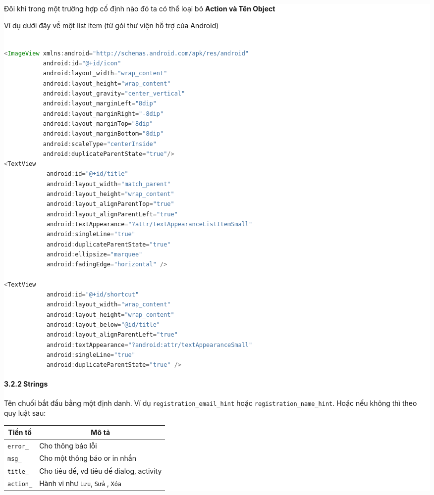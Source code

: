 Đôi khi trong một trường hợp cố định nào đó ta có thể loại bỏ __Action và Tên Object__

Ví dụ dưới đây về một list item (từ gói thư viện hỗ trợ của Android)

```java

<ImageView xmlns:android="http://schemas.android.com/apk/res/android"
           android:id="@+id/icon"
           android:layout_width="wrap_content"
           android:layout_height="wrap_content"
           android:layout_gravity="center_vertical"
           android:layout_marginLeft="8dip"
           android:layout_marginRight="-8dip"
           android:layout_marginTop="8dip"
           android:layout_marginBottom="8dip"
           android:scaleType="centerInside"
           android:duplicateParentState="true"/>
<TextView
            android:id="@+id/title"
            android:layout_width="match_parent"
            android:layout_height="wrap_content"
            android:layout_alignParentTop="true"
            android:layout_alignParentLeft="true"
            android:textAppearance="?attr/textAppearanceListItemSmall"
            android:singleLine="true"
            android:duplicateParentState="true"
            android:ellipsize="marquee"
            android:fadingEdge="horizontal" />

<TextView
            android:id="@+id/shortcut"
            android:layout_width="wrap_content"
            android:layout_height="wrap_content"
            android:layout_below="@id/title"
            android:layout_alignParentLeft="true"
            android:textAppearance="?android:attr/textAppearanceSmall"
            android:singleLine="true"
            android:duplicateParentState="true" />
```
 

#### 3.2.2 Strings

Tên chuối bắt đầu bằng một định danh. Ví dụ `registration_email_hint` hoặc `registration_name_hint`. 
Hoặc nếu không thì theo quy luật sau:

| Tiền tố             | Mô tả                           |
| -----------------  | --------------------------------------|
| `error_`             | Cho thông báo lỗi                   |
| `msg_`               | Cho một thông báo or in nhắn         |       
| `title_`             | Cho tiêu đề, vd tiêu đề dialog, activity         | 
| `action_`            | Hành vi như `Lưu`, `Sửa` , `Xóa`  |
